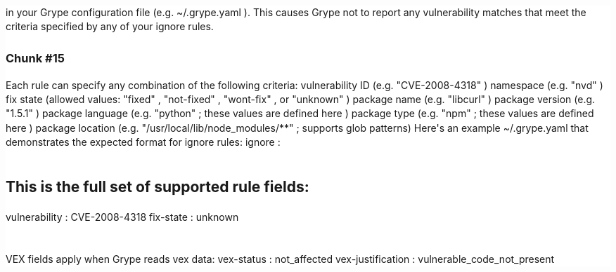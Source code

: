  in your Grype configuration file (e.g.
~/.grype.yaml
). This causes Grype not to report any vulnerability matches that meet the criteria specified by any of your ignore rules.

### Chunk #15
Each rule can specify any combination of the following criteria:
vulnerability ID (e.g.
"CVE-2008-4318"
)
namespace (e.g.
"nvd"
)
fix state (allowed values:
"fixed"
,
"not-fixed"
,
"wont-fix"
, or
"unknown"
)
package name (e.g.
"libcurl"
)
package version (e.g.
"1.5.1"
)
package language (e.g.
"python"
; these values are defined
here
)
package type (e.g.
"npm"
; these values are defined
here
)
package location (e.g.
"/usr/local/lib/node_modules/**"
; supports glob patterns)
Here's an example
~/.grype.yaml
 that demonstrates the expected format for ignore rules:
ignore
:
#
 This is the full set of supported rule fields:
  -
vulnerability
:
CVE-2008-4318
fix-state
:
unknown
#
 VEX fields apply when Grype reads vex data:
vex-status
:
not_affected
vex-justification
:
vulnerable_code_not_present